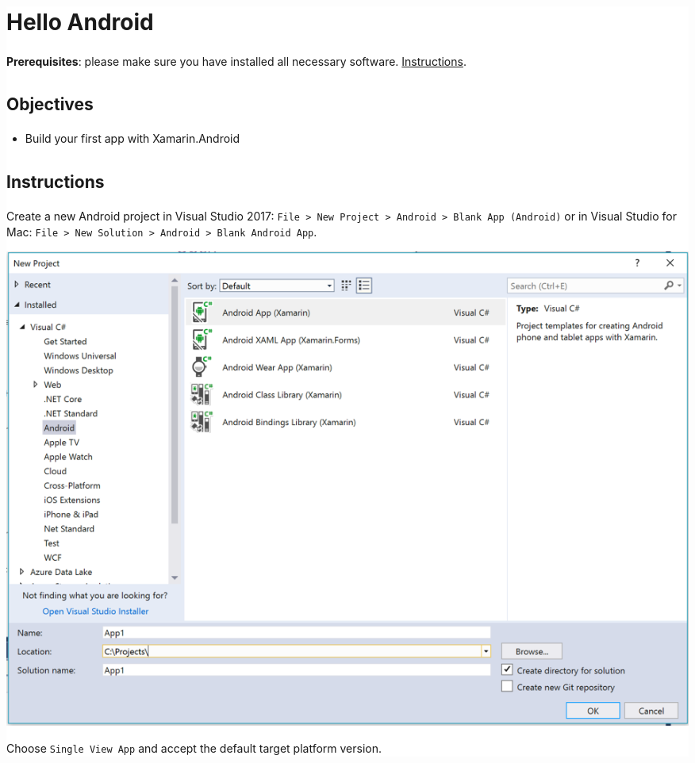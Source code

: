 # Hello Android

**Prerequisites**: please make sure you have installed all necessary software. [Instructions](https://github.com/XpiritBV/xamarin-hands-on-labs/#getting-started).

## Objectives

- Build your first app with Xamarin.Android

## Instructions

Create a new Android project in Visual Studio 2017: `File > New Project > Android > Blank App (Android)` or in Visual Studio for Mac: `File > New Solution > Android > Blank Android App`.

![New Android project](./images/android01.png)

Choose `Single View App` and accept the default target platform version.
